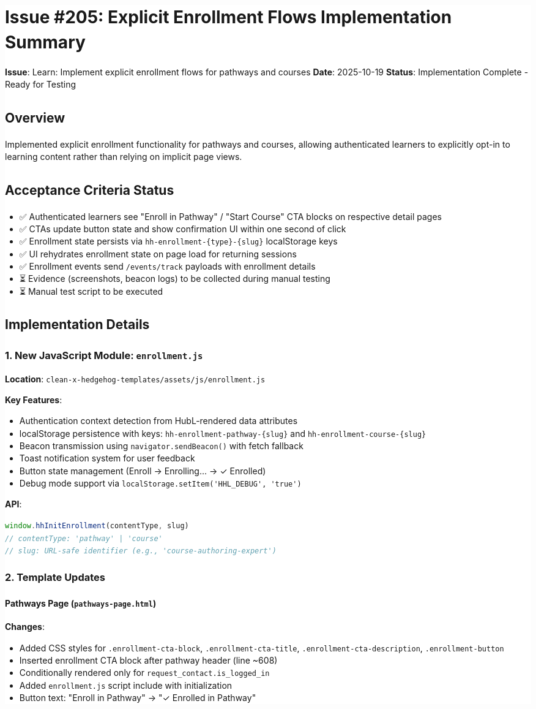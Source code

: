 # Issue #205: Explicit Enrollment Flows Implementation Summary

**Issue**: Learn: Implement explicit enrollment flows for pathways and courses
**Date**: 2025-10-19
**Status**: Implementation Complete - Ready for Testing

## Overview

Implemented explicit enrollment functionality for pathways and courses, allowing authenticated learners to explicitly opt-in to learning content rather than relying on implicit page views.

## Acceptance Criteria Status

- ✅ Authenticated learners see "Enroll in Pathway" / "Start Course" CTA blocks on respective detail pages
- ✅ CTAs update button state and show confirmation UI within one second of click
- ✅ Enrollment state persists via `hh-enrollment-{type}-{slug}` localStorage keys
- ✅ UI rehydrates enrollment state on page load for returning sessions
- ✅ Enrollment events send `/events/track` payloads with enrollment details
- ⏳ Evidence (screenshots, beacon logs) to be collected during manual testing
- ⏳ Manual test script to be executed

## Implementation Details

### 1. New JavaScript Module: `enrollment.js`

**Location**: `clean-x-hedgehog-templates/assets/js/enrollment.js`

**Key Features**:
- Authentication context detection from HubL-rendered data attributes
- localStorage persistence with keys: `hh-enrollment-pathway-{slug}` and `hh-enrollment-course-{slug}`
- Beacon transmission using `navigator.sendBeacon()` with fetch fallback
- Toast notification system for user feedback
- Button state management (Enroll → Enrolling... → ✓ Enrolled)
- Debug mode support via `localStorage.setItem('HHL_DEBUG', 'true')`

**API**:
```javascript
window.hhInitEnrollment(contentType, slug)
// contentType: 'pathway' | 'course'
// slug: URL-safe identifier (e.g., 'course-authoring-expert')
```

### 2. Template Updates

#### Pathways Page (`pathways-page.html`)

**Changes**:
- Added CSS styles for `.enrollment-cta-block`, `.enrollment-cta-title`, `.enrollment-cta-description`, `.enrollment-button`
- Inserted enrollment CTA block after pathway header (line ~608)
- Conditionally rendered only for `request_contact.is_logged_in`
- Added `enrollment.js` script include with initialization
- Button text: "Enroll in Pathway" → "✓ Enrolled in Pathway"
